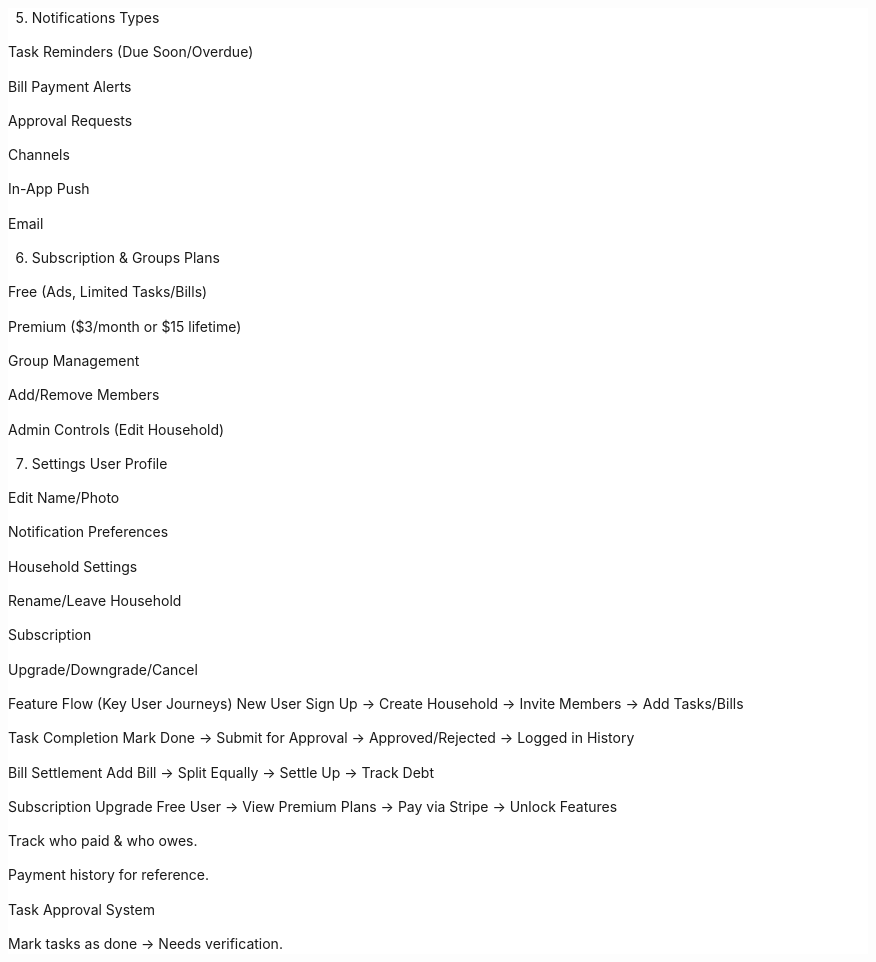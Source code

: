 5. Notifications
Types

Task Reminders (Due Soon/Overdue)

Bill Payment Alerts

Approval Requests

Channels

In-App Push

Email

6. Subscription & Groups
Plans

Free (Ads, Limited Tasks/Bills)

Premium ($3/month or $15 lifetime)

Group Management

Add/Remove Members

Admin Controls (Edit Household)

7. Settings
User Profile

Edit Name/Photo

Notification Preferences

Household Settings

Rename/Leave Household

Subscription

Upgrade/Downgrade/Cancel

Feature Flow (Key User Journeys)
New User
Sign Up → Create Household → Invite Members → Add Tasks/Bills

Task Completion
Mark Done → Submit for Approval → Approved/Rejected → Logged in History

Bill Settlement
Add Bill → Split Equally → Settle Up → Track Debt

Subscription Upgrade
Free User → View Premium Plans → Pay via Stripe → Unlock Features

Track who paid & who owes.

Payment history for reference.

Task Approval System

Mark tasks as done → Needs verification.
